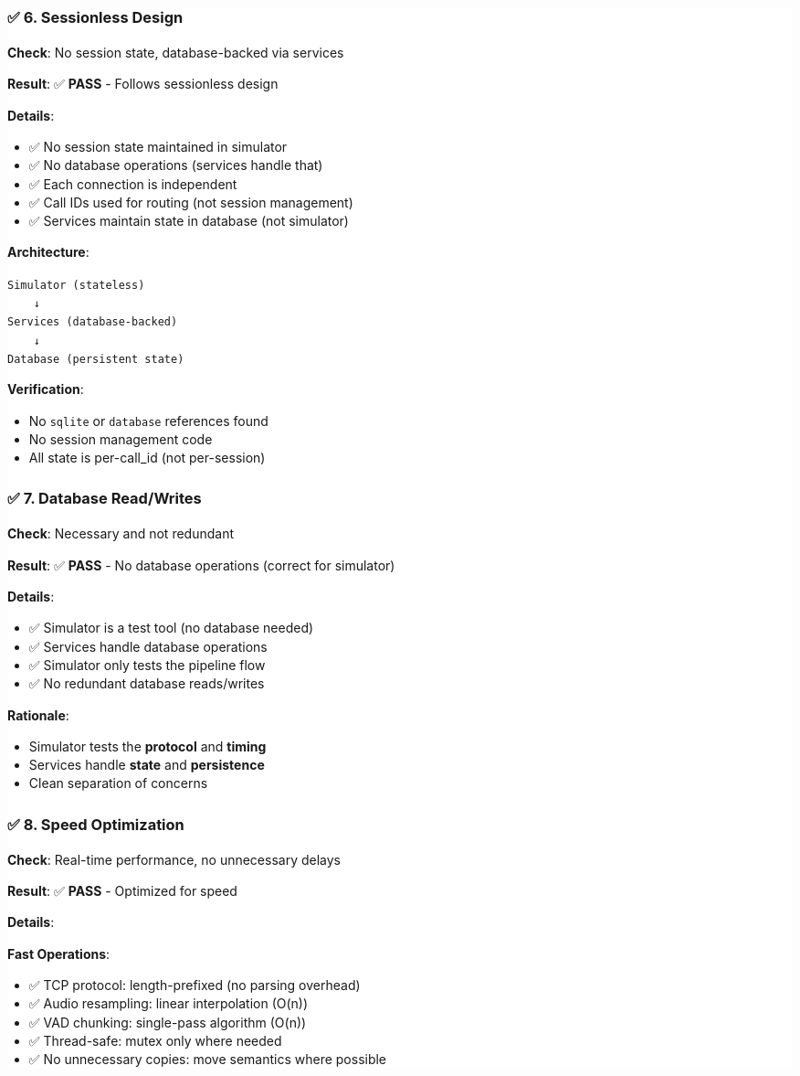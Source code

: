 ### ✅ 6. Sessionless Design

**Check**: No session state, database-backed via services

**Result**: ✅ **PASS** - Follows sessionless design

**Details**:
- ✅ No session state maintained in simulator
- ✅ No database operations (services handle that)
- ✅ Each connection is independent
- ✅ Call IDs used for routing (not session management)
- ✅ Services maintain state in database (not simulator)

**Architecture**:
```
Simulator (stateless)
    ↓
Services (database-backed)
    ↓
Database (persistent state)
```

**Verification**:
- No `sqlite` or `database` references found
- No session management code
- All state is per-call_id (not per-session)

### ✅ 7. Database Read/Writes

**Check**: Necessary and not redundant

**Result**: ✅ **PASS** - No database operations (correct for simulator)

**Details**:
- ✅ Simulator is a test tool (no database needed)
- ✅ Services handle database operations
- ✅ Simulator only tests the pipeline flow
- ✅ No redundant database reads/writes

**Rationale**:
- Simulator tests the **protocol** and **timing**
- Services handle **state** and **persistence**
- Clean separation of concerns

### ✅ 8. Speed Optimization

**Check**: Real-time performance, no unnecessary delays

**Result**: ✅ **PASS** - Optimized for speed

**Details**:

**Fast Operations**:
- ✅ TCP protocol: length-prefixed (no parsing overhead)
- ✅ Audio resampling: linear interpolation (O(n))
- ✅ VAD chunking: single-pass algorithm (O(n))
- ✅ Thread-safe: mutex only where needed
- ✅ No unnecessary copies: move semantics where possible
